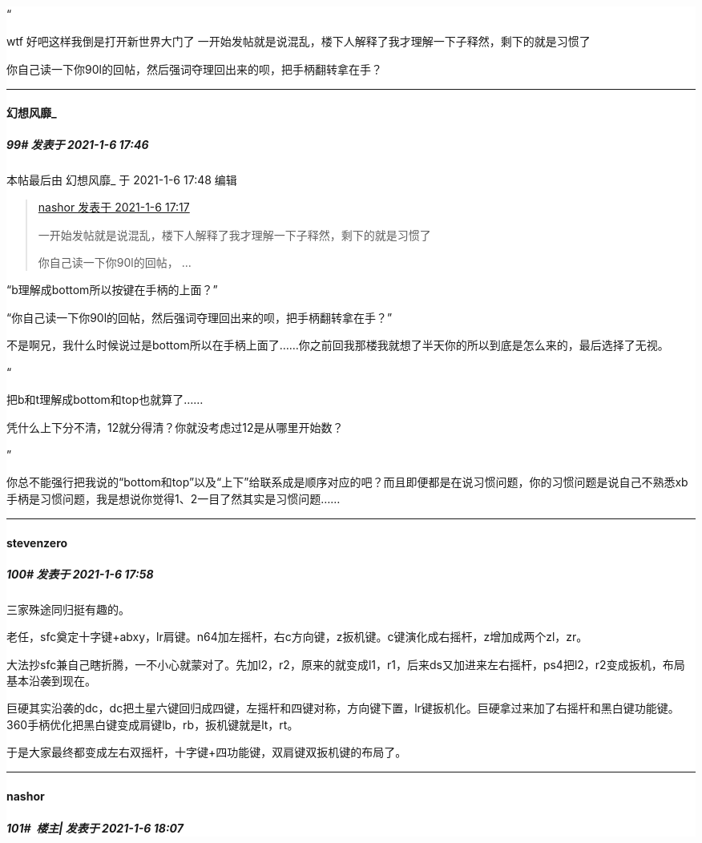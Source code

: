 “

wtf 好吧这样我倒是打开新世界大门了</blockquote>
一开始发帖就是说混乱，楼下人解释了我才理解一下子释然，剩下的就是习惯了


你自己读一下你90l的回帖，然后强词夺理回出来的呗，把手柄翻转拿在手？


-----

####  幻想风靡_  
##### 99#       发表于 2021-1-6 17:46


 本帖最后由 幻想风靡_ 于 2021-1-6 17:48 编辑 
<blockquote><a href="httphttps://bbs.saraba1st.com/2b/forum.php?mod=redirect&amp;goto=findpost&amp;pid=49956880&amp;ptid=1981347" target="_blank">nashor 发表于 2021-1-6 17:17</a>

一开始发帖就是说混乱，楼下人解释了我才理解一下子释然，剩下的就是习惯了


你自己读一下你90l的回帖， ...</blockquote>
“b理解成bottom所以按键在手柄的上面？”

“你自己读一下你90l的回帖，然后强词夺理回出来的呗，把手柄翻转拿在手？”

不是啊兄，我什么时候说过是bottom所以在手柄上面了……你之前回我那楼我就想了半天你的所以到底是怎么来的，最后选择了无视。

“

把b和t理解成bottom和top也就算了……

凭什么上下分不清，12就分得清？你就没考虑过12是从哪里开始数？

”

你总不能强行把我说的“bottom和top”以及“上下”给联系成是顺序对应的吧？而且即便都是在说习惯问题，你的习惯问题是说自己不熟悉xb手柄是习惯问题，我是想说你觉得1、2一目了然其实是习惯问题……


-----

####  stevenzero  
##### 100#       发表于 2021-1-6 17:58


三家殊途同归挺有趣的。

老任，sfc奠定十字键+abxy，lr肩键。n64加左摇杆，右c方向键，z扳机键。c键演化成右摇杆，z增加成两个zl，zr。

大法抄sfc兼自己瞎折腾，一不小心就蒙对了。先加l2，r2，原来的就变成l1，r1，后来ds又加进来左右摇杆，ps4把l2，r2变成扳机，布局基本沿袭到现在。

巨硬其实沿袭的dc，dc把土星六键回归成四键，左摇杆和四键对称，方向键下置，lr键扳机化。巨硬拿过来加了右摇杆和黑白键功能键。360手柄优化把黑白键变成肩键lb，rb，扳机键就是lt，rt。

于是大家最终都变成左右双摇杆，十字键+四功能键，双肩键双扳机键的布局了。


-----

####  nashor  
##### 101#         楼主| 发表于 2021-1-6 18:07
